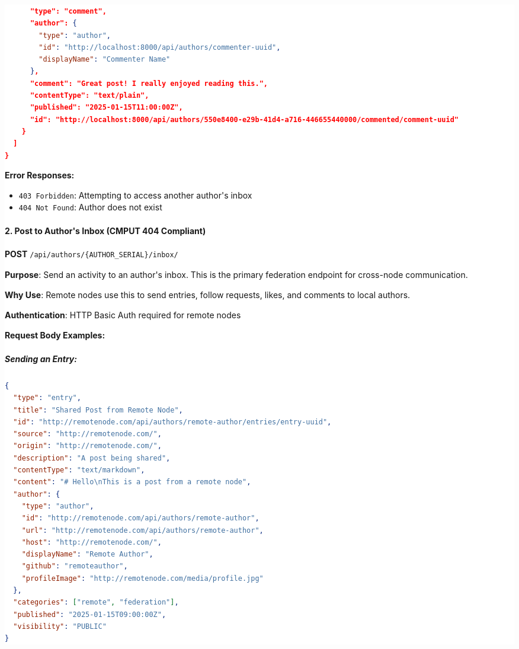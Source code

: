 ```json
      "type": "comment",
      "author": {
        "type": "author",
        "id": "http://localhost:8000/api/authors/commenter-uuid",
        "displayName": "Commenter Name"
      },
      "comment": "Great post! I really enjoyed reading this.",
      "contentType": "text/plain",
      "published": "2025-01-15T11:00:00Z",
      "id": "http://localhost:8000/api/authors/550e8400-e29b-41d4-a716-446655440000/commented/comment-uuid"
    }
  ]
}
```

**Error Responses:**
- `403 Forbidden`: Attempting to access another author's inbox
- `404 Not Found`: Author does not exist

#### 2. Post to Author's Inbox (CMPUT 404 Compliant)
**POST** `/api/authors/{AUTHOR_SERIAL}/inbox/`

**Purpose**: Send an activity to an author's inbox. This is the primary federation endpoint for cross-node communication.

**Why Use**: Remote nodes use this to send entries, follow requests, likes, and comments to local authors.

**Authentication**: HTTP Basic Auth required for remote nodes

**Request Body Examples:**

##### Sending an Entry:
```json
{
  "type": "entry",
  "title": "Shared Post from Remote Node",
  "id": "http://remotenode.com/api/authors/remote-author/entries/entry-uuid",
  "source": "http://remotenode.com/",
  "origin": "http://remotenode.com/",
  "description": "A post being shared",
  "contentType": "text/markdown",
  "content": "# Hello\nThis is a post from a remote node",
  "author": {
    "type": "author",
    "id": "http://remotenode.com/api/authors/remote-author",
    "url": "http://remotenode.com/api/authors/remote-author",
    "host": "http://remotenode.com/",
    "displayName": "Remote Author",
    "github": "remoteauthor",
    "profileImage": "http://remotenode.com/media/profile.jpg"
  },
  "categories": ["remote", "federation"],
  "published": "2025-01-15T09:00:00Z",
  "visibility": "PUBLIC"
}
```
